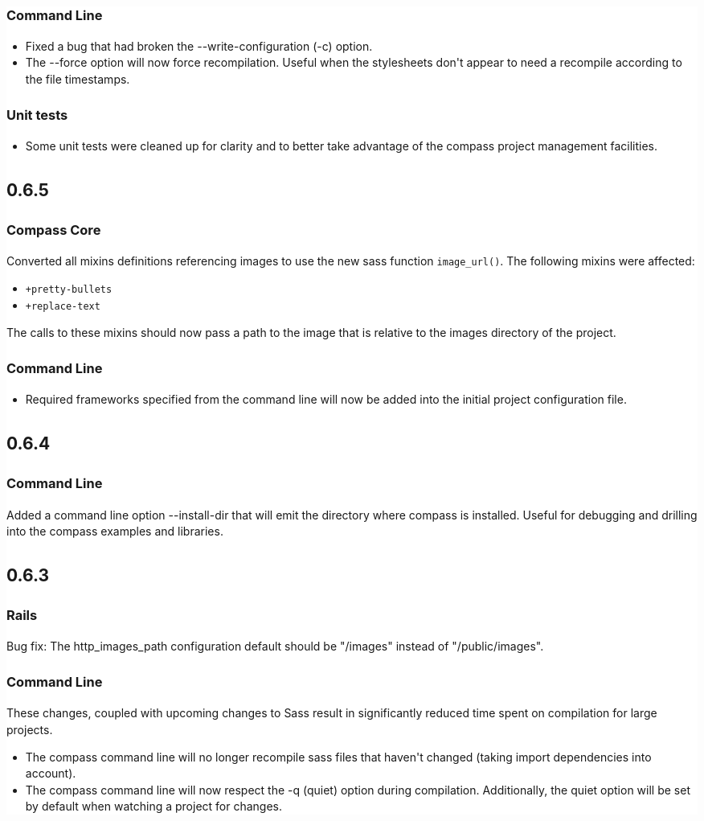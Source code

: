 ### Command Line

* Fixed a bug that had broken the --write-configuration (-c) option.
* The --force option will now force recompilation. Useful when the stylesheets don't appear to need a recompile according to the file timestamps.

### Unit tests

* Some unit tests were cleaned up for clarity and to better take advantage of the compass project management facilities.

0.6.5
-----

### Compass Core

Converted all mixins definitions referencing images to use the new sass function <code>image\_url()</code>. The following mixins were affected:

* <code>+pretty-bullets</code>
* <code>+replace-text</code>

The calls to these mixins should now pass a path to the image that is relative to the images directory of the project.

### Command Line

* Required frameworks specified from the command line will now be added into the initial project configuration file.

0.6.4
-----

### Command Line

Added a command line option --install-dir that will emit the directory where compass is installed. Useful for debugging and drilling into the compass examples and libraries.

0.6.3
-----

### Rails

Bug fix: The http_images_path configuration default should be "/images" instead of "/public/images".

### Command Line

These changes, coupled with upcoming changes to Sass result in significantly reduced time spent on compilation for large projects.

* The compass command line will no longer recompile sass files that haven't changed (taking import dependencies into account).
* The compass command line will now respect the -q (quiet) option during compilation. Additionally, the quiet option will be set by default when watching a project for changes.
